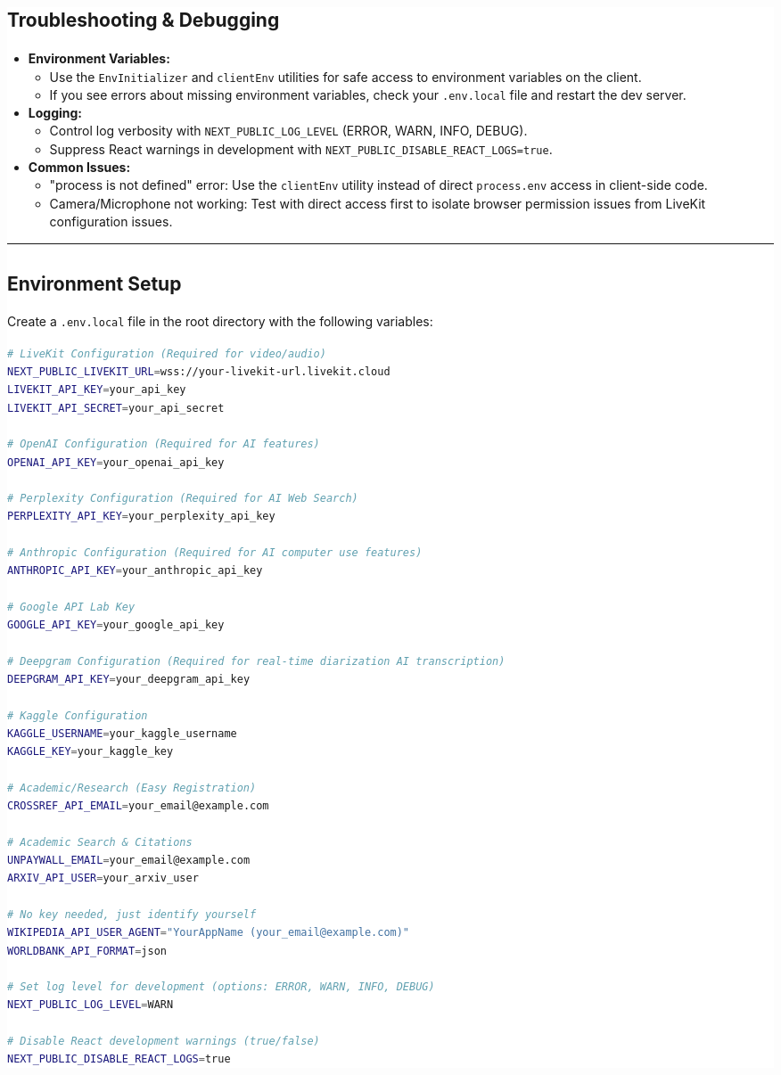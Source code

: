 ## Troubleshooting & Debugging

- **Environment Variables:**
  - Use the `EnvInitializer` and `clientEnv` utilities for safe access to environment variables on the client.
  - If you see errors about missing environment variables, check your `.env.local` file and restart the dev server.
- **Logging:**
  - Control log verbosity with `NEXT_PUBLIC_LOG_LEVEL` (ERROR, WARN, INFO, DEBUG).
  - Suppress React warnings in development with `NEXT_PUBLIC_DISABLE_REACT_LOGS=true`.
- **Common Issues:**
  - "process is not defined" error: Use the `clientEnv` utility instead of direct `process.env` access in client-side code.
  - Camera/Microphone not working: Test with direct access first to isolate browser permission issues from LiveKit configuration issues.

---

## Environment Setup

Create a `.env.local` file in the root directory with the following variables:

```bash
# LiveKit Configuration (Required for video/audio)
NEXT_PUBLIC_LIVEKIT_URL=wss://your-livekit-url.livekit.cloud
LIVEKIT_API_KEY=your_api_key
LIVEKIT_API_SECRET=your_api_secret

# OpenAI Configuration (Required for AI features)
OPENAI_API_KEY=your_openai_api_key

# Perplexity Configuration (Required for AI Web Search)
PERPLEXITY_API_KEY=your_perplexity_api_key

# Anthropic Configuration (Required for AI computer use features)
ANTHROPIC_API_KEY=your_anthropic_api_key

# Google API Lab Key
GOOGLE_API_KEY=your_google_api_key

# Deepgram Configuration (Required for real-time diarization AI transcription)
DEEPGRAM_API_KEY=your_deepgram_api_key

# Kaggle Configuration
KAGGLE_USERNAME=your_kaggle_username
KAGGLE_KEY=your_kaggle_key

# Academic/Research (Easy Registration)
CROSSREF_API_EMAIL=your_email@example.com

# Academic Search & Citations
UNPAYWALL_EMAIL=your_email@example.com
ARXIV_API_USER=your_arxiv_user

# No key needed, just identify yourself
WIKIPEDIA_API_USER_AGENT="YourAppName (your_email@example.com)"
WORLDBANK_API_FORMAT=json

# Set log level for development (options: ERROR, WARN, INFO, DEBUG)
NEXT_PUBLIC_LOG_LEVEL=WARN

# Disable React development warnings (true/false)
NEXT_PUBLIC_DISABLE_REACT_LOGS=true
```